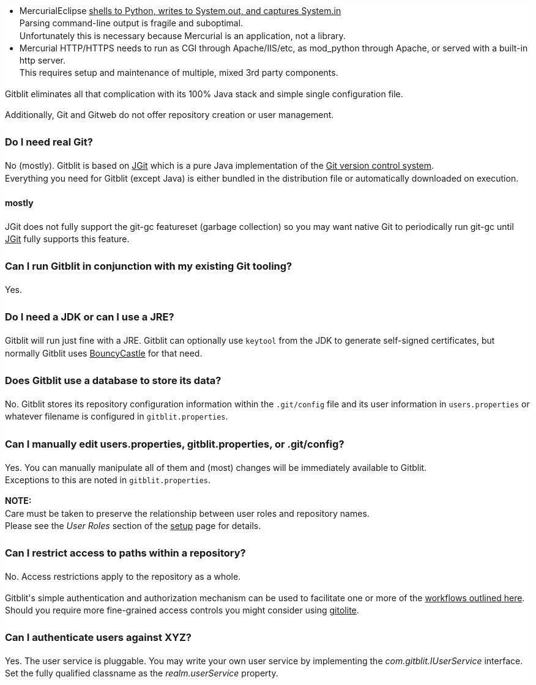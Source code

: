 - MercurialEclipse [shells to Python, writes to System.out, and captures System.in](http://mercurial.808500.n3.nabble.com/Hg4J-Mercurial-pure-Java-library-tp2693090p2694555.html)<br/>
Parsing command-line output is fragile and suboptimal.<br/>Unfortunately this is necessary because Mercurial is an application, not a library.
- Mercurial HTTP/HTTPS needs to run as CGI through Apache/IIS/etc, as mod_python through Apache, or served with a built-in http server.<br/>
This requires setup and maintenance of multiple, mixed 3rd party components.

Gitblit eliminates all that complication with its 100% Java stack and simple single configuration file.

Additionally, Git and Gitweb do not offer repository creation or user management.

### Do I need real Git?
No (mostly).  Gitblit is based on [JGit][jgit] which is a pure Java implementation of the [Git version control system][git].<br/>
Everything you need for Gitblit (except Java) is either bundled in the distribution file or automatically downloaded on execution.

#### mostly
JGit does not fully support the git-gc featureset (garbage collection) so you may want native Git to periodically run git-gc until [JGit][jgit] fully supports this feature.

### Can I run Gitblit in conjunction with my existing Git tooling?
Yes.

### Do I need a JDK or can I use a JRE?
Gitblit will run just fine with a JRE.  Gitblit can optionally use `keytool` from the JDK to generate self-signed certificates, but normally Gitblit uses [BouncyCastle][bouncycastle] for that need.

### Does Gitblit use a database to store its data?
No.  Gitblit stores its repository configuration information within the `.git/config` file and its user information in `users.properties` or whatever filename is configured in `gitblit.properties`.

### Can I manually edit users.properties, gitblit.properties, or .git/config?
Yes.  You can manually manipulate all of them and (most) changes will be immediately available to Gitblit.<br/>Exceptions to this are noted in `gitblit.properties`.

**NOTE:**  
Care must be taken to preserve the relationship between user roles and repository names.<br/>Please see the *User Roles* section of the [setup](/setup.html) page for details.

### Can I restrict access to paths within a repository?
No.  Access restrictions apply to the repository as a whole.

Gitblit's simple authentication and authorization mechanism can be used to facilitate one or more of the [workflows outlined here](http://progit.org/book/ch5-1.html).  Should you require more fine-grained access controls you might consider using [gitolite](https://github.com/sitaramc/gitolite).

### Can I authenticate users against XYZ?
Yes.  The user service is pluggable.  You may write your own user service by implementing the *com.gitblit.IUserService* interface.  Set the fully qualified classname as the *realm.userService* property.


[bitblt]: http://en.wikipedia.org/wiki/Bit_blit "Wikipedia Bitblt"
[jgit]: http://eclipse.org/jgit "Eclipse JGit Site"
[git]: http://git-scm.com "Official Git Site"
[mina]: http://mina.apache.org "Apache Mina"
[bouncycastle]: http://bouncycastle.org "The Legion of the Bouncy Castle"